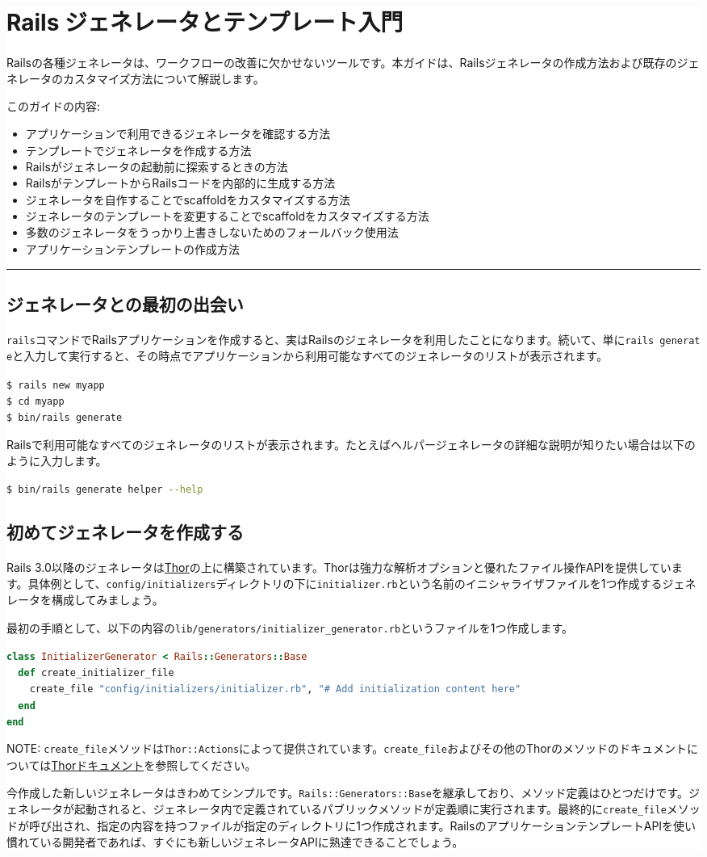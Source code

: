 
Rails ジェネレータとテンプレート入門
=====================================================

Railsの各種ジェネレータは、ワークフローの改善に欠かせないツールです。本ガイドは、Railsジェネレータの作成方法および既存のジェネレータのカスタマイズ方法について解説します。

このガイドの内容:

* アプリケーションで利用できるジェネレータを確認する方法
* テンプレートでジェネレータを作成する方法
* Railsがジェネレータの起動前に探索するときの方法
* RailsがテンプレートからRailsコードを内部的に生成する方法
* ジェネレータを自作することでscaffoldをカスタマイズする方法
* ジェネレータのテンプレートを変更することでscaffoldをカスタマイズする方法
* 多数のジェネレータをうっかり上書きしないためのフォールバック使用法
* アプリケーションテンプレートの作成方法

--------------------------------------------------------------------------------


ジェネレータとの最初の出会い
-------------

`rails`コマンドでRailsアプリケーションを作成すると、実はRailsのジェネレータを利用したことになります。続いて、単に`rails generate`と入力して実行すると、その時点でアプリケーションから利用可能なすべてのジェネレータのリストが表示されます。

```bash
$ rails new myapp
$ cd myapp
$ bin/rails generate
```

Railsで利用可能なすべてのジェネレータのリストが表示されます。たとえばヘルパージェネレータの詳細な説明が知りたい場合は以下のように入力します。

```bash
$ bin/rails generate helper --help
```

初めてジェネレータを作成する
-----------------------------

Rails 3.0以降のジェネレータは[Thor](https://github.com/erikhuda/thor)の上に構築されています。Thorは強力な解析オプションと優れたファイル操作APIを提供しています。具体例として、`config/initializers`ディレクトリの下に`initializer.rb`という名前のイニシャライザファイルを1つ作成するジェネレータを構成してみましょう。

最初の手順として、以下の内容の`lib/generators/initializer_generator.rb`というファイルを1つ作成します。

```ruby
class InitializerGenerator < Rails::Generators::Base
  def create_initializer_file
    create_file "config/initializers/initializer.rb", "# Add initialization content here"
  end
end
```

NOTE: `create_file`メソッドは`Thor::Actions`によって提供されています。`create_file`およびその他のThorのメソッドのドキュメントについては[Thorドキュメント](http://rdoc.info/github/erikhuda/thor/master/Thor/Actions.html)を参照してください。

今作成した新しいジェネレータはきわめてシンプルです。`Rails::Generators::Base`を継承しており、メソッド定義はひとつだけです。ジェネレータが起動されると、ジェネレータ内で定義されているパブリックメソッドが定義順に実行されます。最終的に`create_file`メソッドが呼び出され、指定の内容を持つファイルが指定のディレクトリに1つ作成されます。RailsのアプリケーションテンプレートAPIを使い慣れている開発者であれば、すぐにも新しいジェネレータAPIに熟達できることでしょう。

